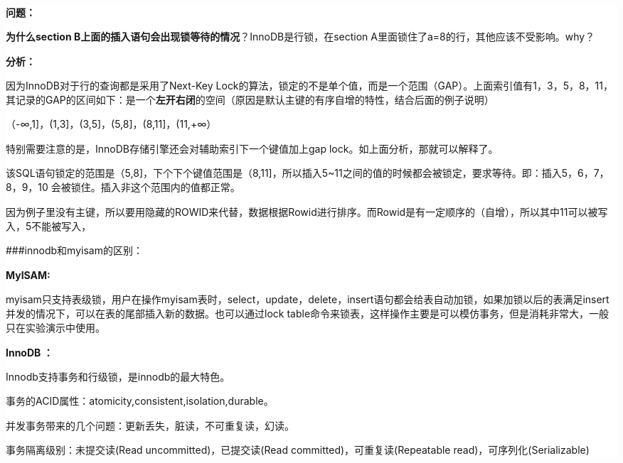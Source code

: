 **问题：**

**为什么section B上面的插入语句会出现锁等待的情况**？InnoDB是行锁，在section A里面锁住了a=8的行，其他应该不受影响。why？

**分析：**

因为InnoDB对于行的查询都是采用了Next-Key Lock的算法，锁定的不是单个值，而是一个范围（GAP）。上面索引值有1，3，5，8，11，其记录的GAP的区间如下：是一个**左开右闭**的空间（原因是默认主键的有序自增的特性，结合后面的例子说明）

（-∞,1]，(1,3]，(3,5]，(5,8]，(8,11]，(11,+∞）

特别需要注意的是，InnoDB存储引擎还会对辅助索引下一个键值加上gap lock。如上面分析，那就可以解释了。

该SQL语句锁定的范围是（5,8]，下个下个键值范围是（8,11]，所以插入5~11之间的值的时候都会被锁定，要求等待。即：插入5，6，7，8，9，10 会被锁住。插入非这个范围内的值都正常。

因为例子里没有主键，所以要用隐藏的ROWID来代替，数据根据Rowid进行排序。而Rowid是有一定顺序的（自增），所以其中11可以被写入，5不能被写入，

###innodb和myisam的区别：

**MyISAM:**

myisam只支持表级锁，用户在操作myisam表时，select，update，delete，insert语句都会给表自动加锁，如果加锁以后的表满足insert并发的情况下，可以在表的尾部插入新的数据。也可以通过lock table命令来锁表，这样操作主要是可以模仿事务，但是消耗非常大，一般只在实验演示中使用。

**InnoDB ：**

Innodb支持事务和行级锁，是innodb的最大特色。

事务的ACID属性：atomicity,consistent,isolation,durable。

并发事务带来的几个问题：更新丢失，脏读，不可重复读，幻读。

事务隔离级别：未提交读(Read uncommitted)，已提交读(Read committed)，可重复读(Repeatable read)，可序列化(Serializable)